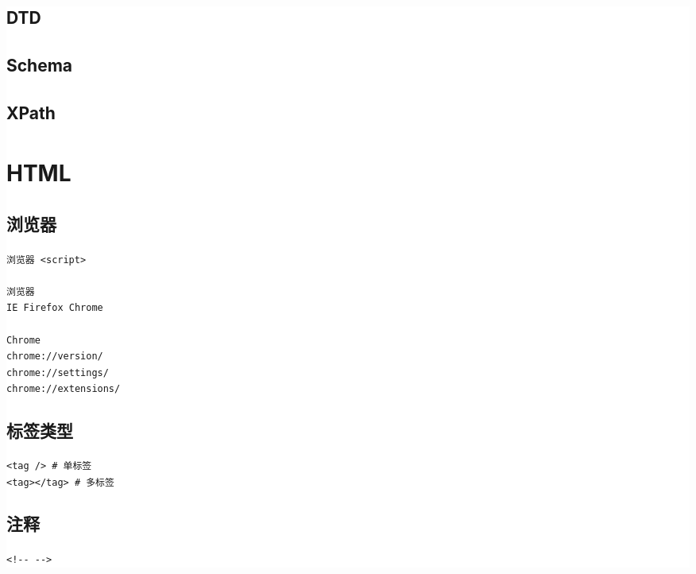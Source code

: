 ## DTD

```

```

## Schema

```

```

## XPath

```

```

```

```



# HTML

## 浏览器

```
浏览器 <script>

浏览器
IE Firefox Chrome

Chrome
chrome://version/
chrome://settings/
chrome://extensions/
```



## 标签类型

```
<tag /> # 单标签
<tag></tag> # 多标签
```

## 注释

```
<!-- -->
```
